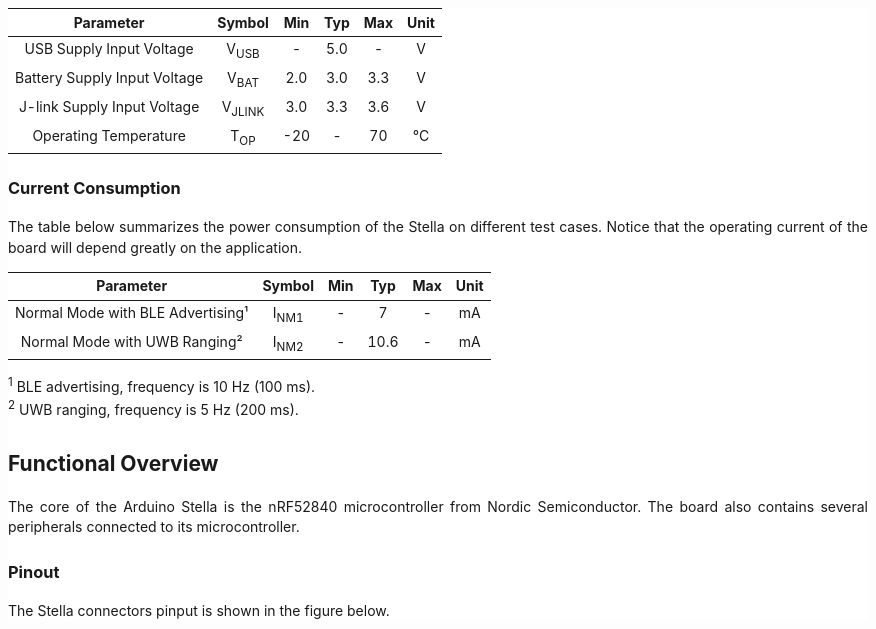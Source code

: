 |         **Parameter**        |     **Symbol**    | **Min** | **Typ** | **Max** | **Unit** |
|:----------------------------:|:-----------------:|:-------:|:-------:|:-------:|:--------:|
|   USB Supply Input Voltage   |  V<sub>USB</sub>  |    -    |   5.0   |    -    |     V    |
| Battery Supply Input Voltage |  V<sub>BAT</sub>  |   2.0   |   3.0   |   3.3   |     V    |
|  J-link Supply Input Voltage | V<sub>JLINK</sub> |   3.0   |   3.3   |   3.6   |     V    |
|     Operating Temperature    |   T<sub>OP</sub>  |   -20   |    -    |    70   |    °C    |

### Current Consumption

<p style="text-align: justify;">The table below summarizes the power consumption of the Stella on different test cases. Notice that the operating current of the board will depend greatly on the application.</p>

|           **Parameter**           |    **Symbol**   | **Min** | **Typ** | **Max** | **Unit** |
|:---------------------------------:|:---------------:|:-------:|:-------:|:-------:|:--------:|
| Normal Mode with BLE Advertising¹ | I<sub>NM1</sub> |    -    |    7    |    -    |    mA    |
|   Normal Mode with UWB Ranging²   | I<sub>NM2</sub> |    -    |   10.6  |    -    |    mA    |

<p><sup>1</sup> BLE advertising, frequency is 10 Hz (100 ms).<br><sup>2</sup> UWB ranging, frequency is 5 Hz (200 ms).</br></p>

<div style="page-break-after: always;"></div>

## Functional Overview

<p style="text-align: justify;">The core of the Arduino Stella is the nRF52840 microcontroller from Nordic Semiconductor. The board also contains several peripherals connected to its microcontroller.</p>

### Pinout

<p style="text-align: justify;">The Stella connectors pinput is shown in the figure below.</p>
